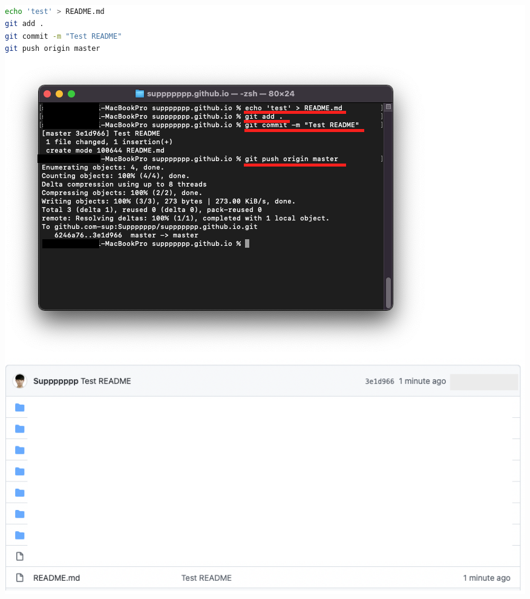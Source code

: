 ```bash
echo 'test' > README.md
git add .
git commit -m "Test README"
git push origin master
```

![Untitled](/assets/img/environment_setting/mac/Mac_m1_github_connect/Untitled_16.png)
![Untitled](/assets/img/environment_setting/mac/Mac_m1_github_connect/Untitled_17.png)
